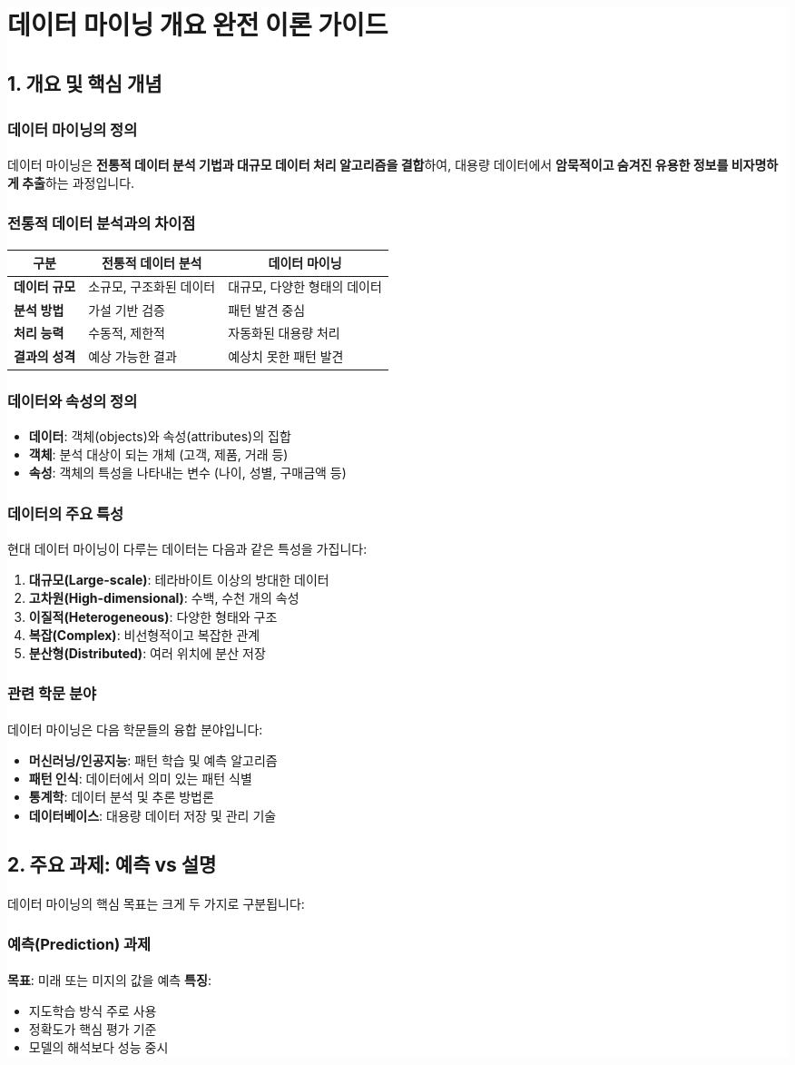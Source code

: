 # 데이터 마이닝 개요 완전 이론 가이드

## 1. 개요 및 핵심 개념

### 데이터 마이닝의 정의
데이터 마이닝은 **전통적 데이터 분석 기법과 대규모 데이터 처리 알고리즘을 결합**하여, 대용량 데이터에서 **암묵적이고 숨겨진 유용한 정보를 비자명하게 추출**하는 과정입니다.

### 전통적 데이터 분석과의 차이점

| 구분 | 전통적 데이터 분석 | 데이터 마이닝 |
|------|------------------|---------------|
| **데이터 규모** | 소규모, 구조화된 데이터 | 대규모, 다양한 형태의 데이터 |
| **분석 방법** | 가설 기반 검증 | 패턴 발견 중심 |
| **처리 능력** | 수동적, 제한적 | 자동화된 대용량 처리 |
| **결과의 성격** | 예상 가능한 결과 | 예상치 못한 패턴 발견 |

### 데이터와 속성의 정의
- **데이터**: 객체(objects)와 속성(attributes)의 집합
- **객체**: 분석 대상이 되는 개체 (고객, 제품, 거래 등)
- **속성**: 객체의 특성을 나타내는 변수 (나이, 성별, 구매금액 등)

### 데이터의 주요 특성
현대 데이터 마이닝이 다루는 데이터는 다음과 같은 특성을 가집니다:

1. **대규모(Large-scale)**: 테라바이트 이상의 방대한 데이터
2. **고차원(High-dimensional)**: 수백, 수천 개의 속성
3. **이질적(Heterogeneous)**: 다양한 형태와 구조
4. **복잡(Complex)**: 비선형적이고 복잡한 관계
5. **분산형(Distributed)**: 여러 위치에 분산 저장

### 관련 학문 분야
데이터 마이닝은 다음 학문들의 융합 분야입니다:

- **머신러닝/인공지능**: 패턴 학습 및 예측 알고리즘
- **패턴 인식**: 데이터에서 의미 있는 패턴 식별
- **통계학**: 데이터 분석 및 추론 방법론
- **데이터베이스**: 대용량 데이터 저장 및 관리 기술

## 2. 주요 과제: 예측 vs 설명

데이터 마이닝의 핵심 목표는 크게 두 가지로 구분됩니다:

### 예측(Prediction) 과제
**목표**: 미래 또는 미지의 값을 예측
**특징**: 
- 지도학습 방식 주로 사용
- 정확도가 핵심 평가 기준
- 모델의 해석보다 성능 중시
